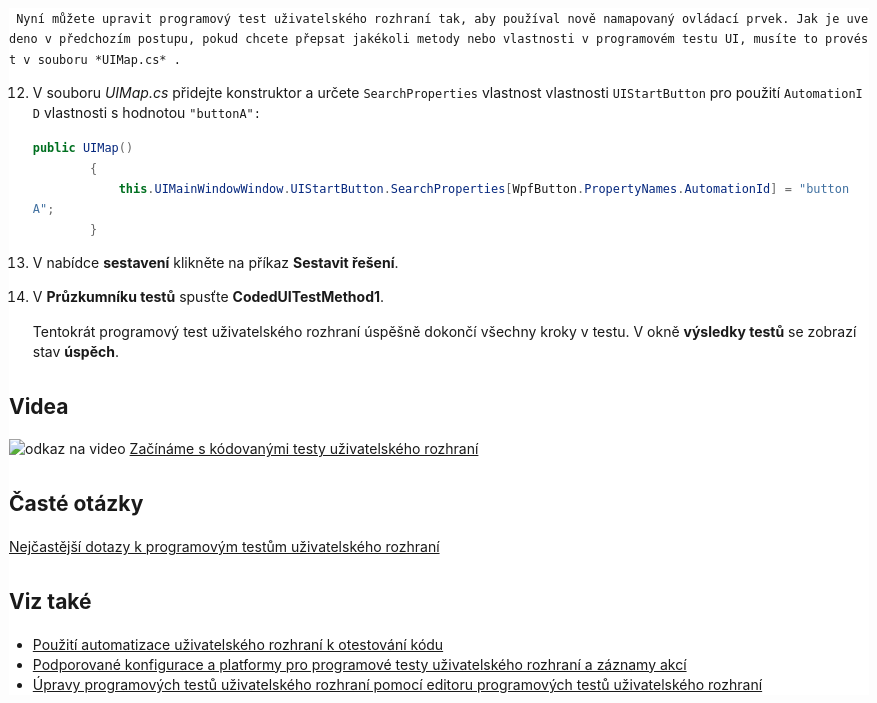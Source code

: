      Nyní můžete upravit programový test uživatelského rozhraní tak, aby používal nově namapovaný ovládací prvek. Jak je uvedeno v předchozím postupu, pokud chcete přepsat jakékoli metody nebo vlastnosti v programovém testu UI, musíte to provést v souboru *UIMap.cs* .

12. V souboru *UIMap.cs* přidejte konstruktor a určete `SearchProperties` vlastnost vlastnosti `UIStartButton` pro použití `AutomationID` vlastnosti s hodnotou `"buttonA":`

    ```csharp
    public UIMap()
            {
                this.UIMainWindowWindow.UIStartButton.SearchProperties[WpfButton.PropertyNames.AutomationId] = "buttonA";
            }
    ```

13. V nabídce **sestavení** klikněte na příkaz **Sestavit řešení**.

14. V **Průzkumníku testů** spusťte **CodedUITestMethod1**.

     Tentokrát programový test uživatelského rozhraní úspěšně dokončí všechny kroky v testu. V okně **výsledky testů** se zobrazí stav **úspěch**.

## <a name="videos"></a>Videa

![odkaz na video ](../data-tools/media/playvideo.gif) [Začínáme s kódovanými testy uživatelského rozhraní](https://onedrive.live.com/?id=2DB0E1EFE1C1D3B8%21110&cid=2DB0E1EFE1C1D3B8)

## <a name="faq"></a>Časté otázky

[Nejčastější dotazy k programovým testům uživatelského rozhraní](https://social.msdn.microsoft.com/Forums/vsautotest/3a74dd2c-cef8-4923-abbf-7a91f489e6c4/faqs)

## <a name="see-also"></a>Viz také

- [Použití automatizace uživatelského rozhraní k otestování kódu](../test/use-ui-automation-to-test-your-code.md)
- [Podporované konfigurace a platformy pro programové testy uživatelského rozhraní a záznamy akcí](../test/supported-configurations-and-platforms-for-coded-ui-tests-and-action-recordings.md)
- [Úpravy programových testů uživatelského rozhraní pomocí editoru programových testů uživatelského rozhraní](../test/editing-coded-ui-tests-using-the-coded-ui-test-editor.md)
